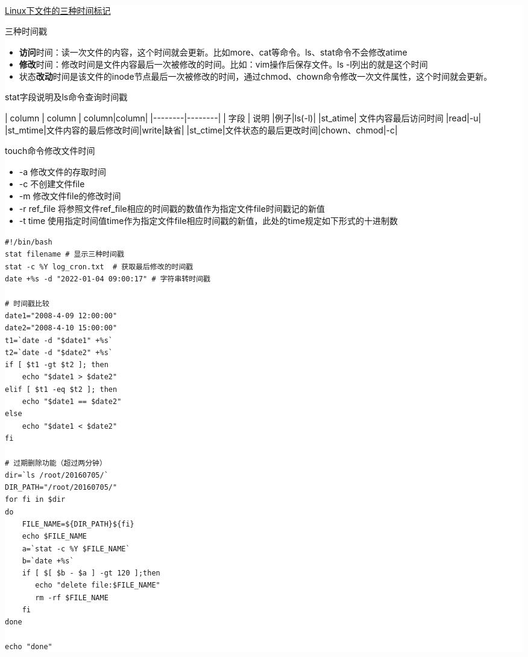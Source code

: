 [Linux下文件的三种时间标记](https://www.cnblogs.com/cherishry/p/5885098.html)

三种时间戳
- **访问**时间：读一次文件的内容，这个时间就会更新。比如more、cat等命令。ls、stat命令不会修改atime
- **修改**时间：修改时间是文件内容最后一次被修改的时间。比如：vim操作后保存文件。ls -l列出的就是这个时间
- 状态**改动**时间是该文件的inode节点最后一次被修改的时间，通过chmod、chown命令修改一次文件属性，这个时间就会更新。

stat字段说明及ls命令查询时间戳

| column | column | column|column|
|--------|--------|
| 字段 | 说明 |例子|ls(-l)|
|st_atime| 文件内容最后访问时间 |read|-u|
|st_mtime|文件内容的最后修改时间|write|缺省|
|st_ctime|文件状态的最后更改时间|chown、chmod|-c|

touch命令修改文件时间
- -a 修改文件的存取时间
- -c 不创建文件file
- -m 修改文件file的修改时间
- -r ref_file 将参照文件ref_file相应的时间戳的数值作为指定文件file时间戳记的新值
- -t time 使用指定时间值time作为指定文件file相应时间戳的新值，此处的time规定如下形式的十进制数

```shell
#!/bin/bash
stat filename # 显示三种时间戳
stat -c %Y log_cron.txt  # 获取最后修改的时间戳
date +%s -d "2022-01-04 09:00:17" # 字符串转时间戳

# 时间戳比较
date1="2008-4-09 12:00:00"
date2="2008-4-10 15:00:00"
t1=`date -d "$date1" +%s`
t2=`date -d "$date2" +%s`
if [ $t1 -gt $t2 ]; then
    echo "$date1 > $date2"
elif [ $t1 -eq $t2 ]; then
    echo "$date1 == $date2"
else
    echo "$date1 < $date2"
fi

# 过期删除功能（超过两分钟）
dir=`ls /root/20160705/`
DIR_PATH="/root/20160705/"
for fi in $dir
do
    FILE_NAME=${DIR_PATH}${fi}
    echo $FILE_NAME
    a=`stat -c %Y $FILE_NAME`
    b=`date +%s`
    if [ $[ $b - $a ] -gt 120 ];then
       echo "delete file:$FILE_NAME"
       rm -rf $FILE_NAME
    fi
done
 
echo "done"
```
